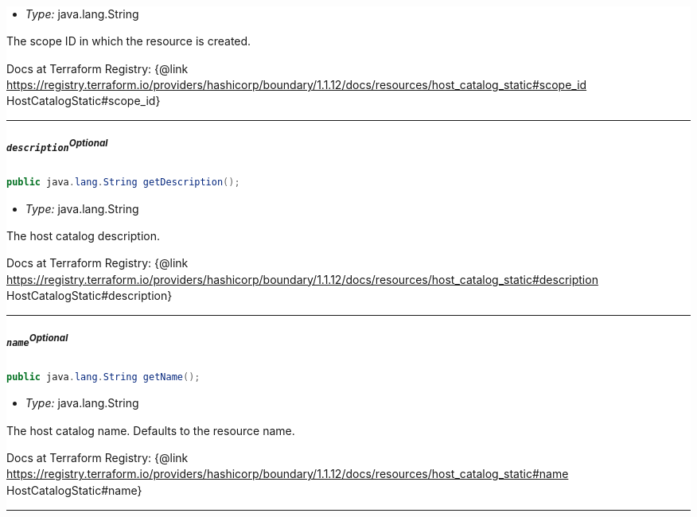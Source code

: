 - *Type:* java.lang.String

The scope ID in which the resource is created.

Docs at Terraform Registry: {@link https://registry.terraform.io/providers/hashicorp/boundary/1.1.12/docs/resources/host_catalog_static#scope_id HostCatalogStatic#scope_id}

---

##### `description`<sup>Optional</sup> <a name="description" id="@cdktf/provider-boundary.hostCatalogStatic.HostCatalogStaticConfig.property.description"></a>

```java
public java.lang.String getDescription();
```

- *Type:* java.lang.String

The host catalog description.

Docs at Terraform Registry: {@link https://registry.terraform.io/providers/hashicorp/boundary/1.1.12/docs/resources/host_catalog_static#description HostCatalogStatic#description}

---

##### `name`<sup>Optional</sup> <a name="name" id="@cdktf/provider-boundary.hostCatalogStatic.HostCatalogStaticConfig.property.name"></a>

```java
public java.lang.String getName();
```

- *Type:* java.lang.String

The host catalog name. Defaults to the resource name.

Docs at Terraform Registry: {@link https://registry.terraform.io/providers/hashicorp/boundary/1.1.12/docs/resources/host_catalog_static#name HostCatalogStatic#name}

---



